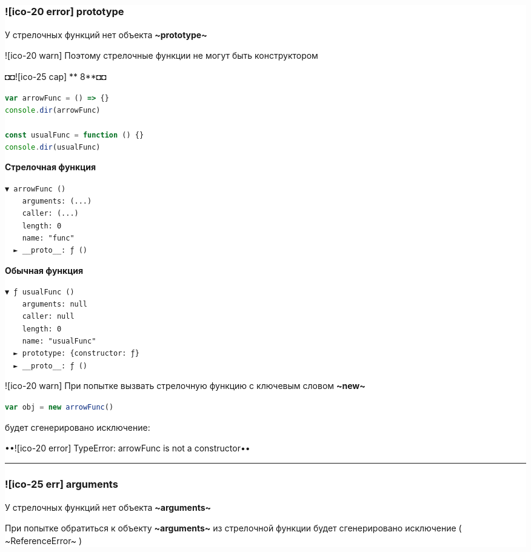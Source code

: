 ### ![ico-20 error] prototype

У стрелочных функций нет объекта  **~prototype~**

![ico-20 warn] Поэтому стрелочные функции не могут быть конструктором

◘◘![ico-25 cap] ** 8**◘◘

~~~js
var arrowFunc = () => {}
console.dir(arrowFunc)

const usualFunc = function () {}
console.dir(usualFunc)
~~~

**Стрелочная функция**

~~~console
▼ arrowFunc ()
    arguments: (...)
    caller: (...)
    length: 0
    name: "func"
  ► __proto__: ƒ ()
~~~

**Обычная функция**

~~~console
▼ ƒ usualFunc ()
    arguments: null
    caller: null
    length: 0
    name: "usualFunc"
  ► prototype: {constructor: ƒ}
  ► __proto__: ƒ ()
~~~

![ico-20 warn] При попытке вызвать стрелочную функцию с ключевым словом **~new~**

~~~js
var obj = new arrowFunc()
~~~

будет сгенерировано исключение:

••![ico-20 error] TypeError: arrowFunc is not a constructor••


______________________________________________________

### ![ico-25 err] arguments

У стрелочных функций нет объекта  **~arguments~**

При попытке обратиться к объекту **~arguments~** из стрелочной функции будет сгенерировано исключение ( ~ReferenceError~ )
